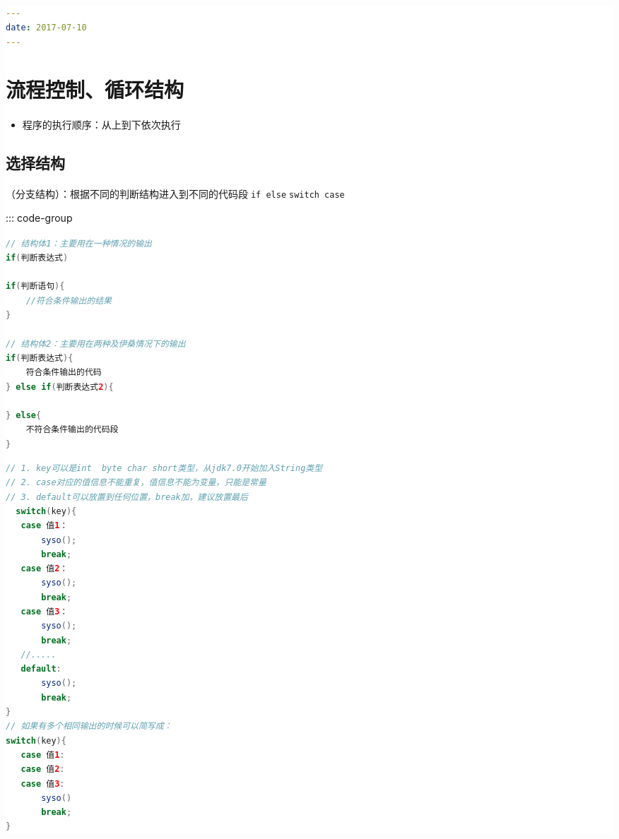 ```yaml
---
date: 2017-07-10
---
```

# 流程控制、循环结构

- 程序的执行顺序：从上到下依次执行

## 选择结构

（分支结构）：根据不同的判断结构进入到不同的代码段 `if else` `switch case`

::: code-group

```java [if else]
// 结构体1：主要用在一种情况的输出
if(判断表达式) 

if(判断语句){
	//符合条件输出的结果
}

// 结构体2：主要用在两种及伊桑情况下的输出
if(判断表达式){
	符合条件输出的代码
} else if(判断表达式2){   

} else{
	不符合条件输出的代码段
}
```

```java [switch case]
// 1. key可以是int  byte char short类型，从jdk7.0开始加入String类型
// 2. case对应的值信息不能重复，值信息不能为变量，只能是常量
// 3. default可以放置到任何位置，break加，建议放置最后
  switch(key){
   case 值1：
	   syso();
	   break;
   case 值2：
	   syso();
	   break;
   case 值3：
	   syso();
	   break;
   //.....
   default:
	   syso();
	   break;
}
// 如果有多个相同输出的时候可以简写成：
switch(key){
   case 值1:
   case 值2:
   case 值3:
	   syso()
	   break;
}
```
